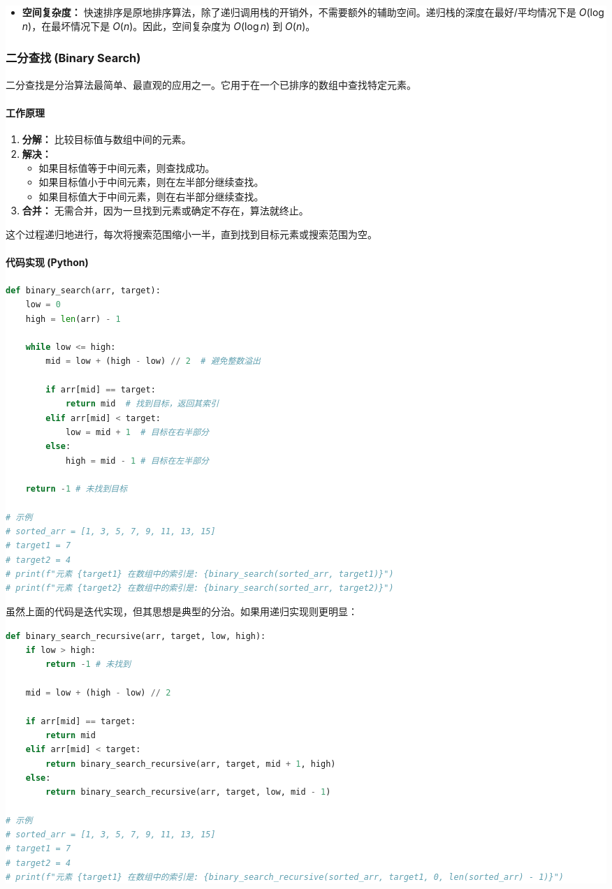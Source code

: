 *   **空间复杂度：**
    快速排序是原地排序算法，除了递归调用栈的开销外，不需要额外的辅助空间。递归栈的深度在最好/平均情况下是 $O(\log n)$，在最坏情况下是 $O(n)$。因此，空间复杂度为 $O(\log n)$ 到 $O(n)$。

### 二分查找 (Binary Search)

二分查找是分治算法最简单、最直观的应用之一。它用于在一个已排序的数组中查找特定元素。

#### 工作原理
1.  **分解：** 比较目标值与数组中间的元素。
2.  **解决：**
    *   如果目标值等于中间元素，则查找成功。
    *   如果目标值小于中间元素，则在左半部分继续查找。
    *   如果目标值大于中间元素，则在右半部分继续查找。
3.  **合并：** 无需合并，因为一旦找到元素或确定不存在，算法就终止。

这个过程递归地进行，每次将搜索范围缩小一半，直到找到目标元素或搜索范围为空。

#### 代码实现 (Python)

```python
def binary_search(arr, target):
    low = 0
    high = len(arr) - 1

    while low <= high:
        mid = low + (high - low) // 2  # 避免整数溢出

        if arr[mid] == target:
            return mid  # 找到目标，返回其索引
        elif arr[mid] < target:
            low = mid + 1  # 目标在右半部分
        else:
            high = mid - 1 # 目标在左半部分

    return -1 # 未找到目标

# 示例
# sorted_arr = [1, 3, 5, 7, 9, 11, 13, 15]
# target1 = 7
# target2 = 4
# print(f"元素 {target1} 在数组中的索引是: {binary_search(sorted_arr, target1)}")
# print(f"元素 {target2} 在数组中的索引是: {binary_search(sorted_arr, target2)}")
```
虽然上面的代码是迭代实现，但其思想是典型的分治。如果用递归实现则更明显：
```python
def binary_search_recursive(arr, target, low, high):
    if low > high:
        return -1 # 未找到

    mid = low + (high - low) // 2

    if arr[mid] == target:
        return mid
    elif arr[mid] < target:
        return binary_search_recursive(arr, target, mid + 1, high)
    else:
        return binary_search_recursive(arr, target, low, mid - 1)

# 示例
# sorted_arr = [1, 3, 5, 7, 9, 11, 13, 15]
# target1 = 7
# target2 = 4
# print(f"元素 {target1} 在数组中的索引是: {binary_search_recursive(sorted_arr, target1, 0, len(sorted_arr) - 1)}")
```